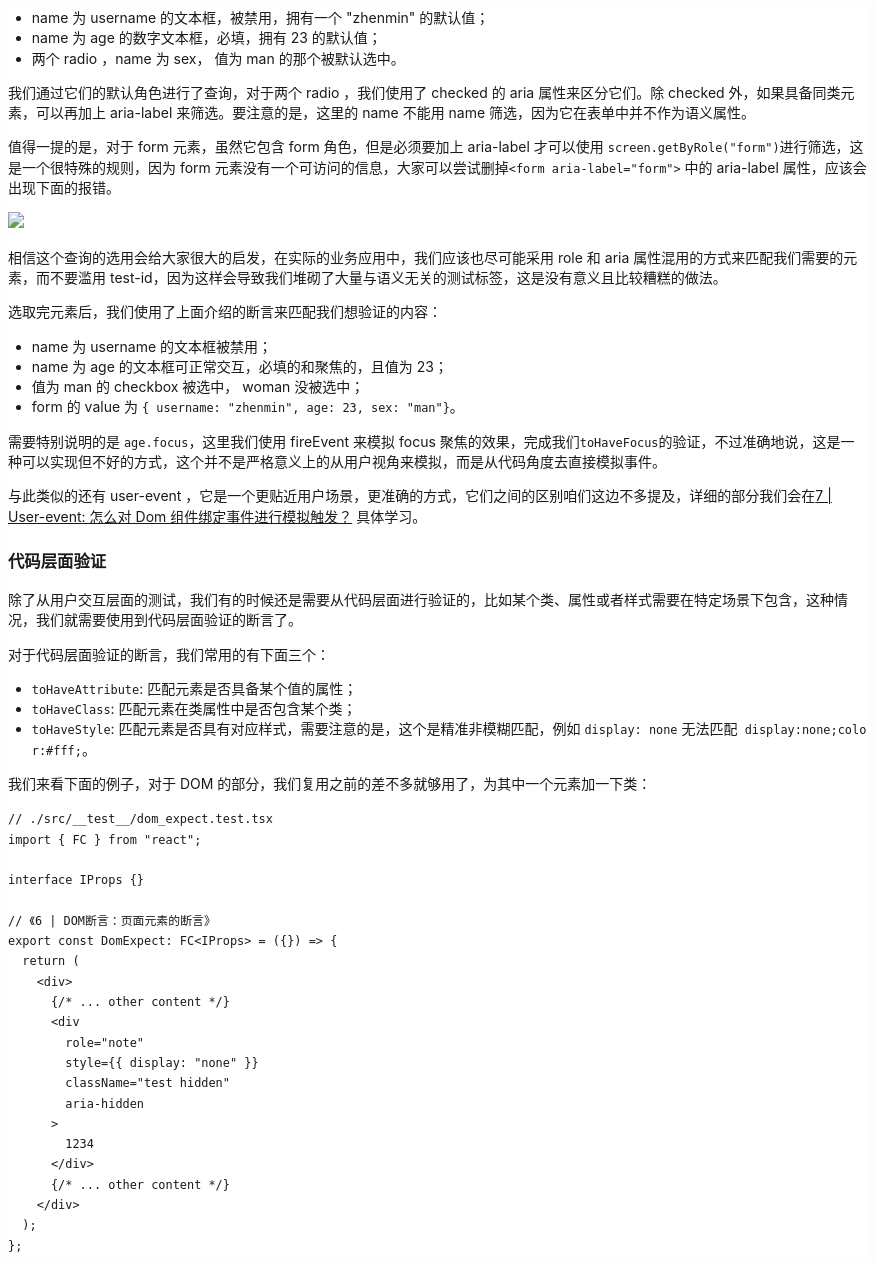 -   name 为 username 的文本框，被禁用，拥有一个 "zhenmin" 的默认值；
-   name 为 age 的数字文本框，必填，拥有 23 的默认值；
-   两个 radio ，name 为 sex， 值为 man 的那个被默认选中。

我们通过它们的默认角色进行了查询，对于两个 radio ，我们使用了 checked 的 aria 属性来区分它们。除 checked 外，如果具备同类元素，可以再加上 aria-label 来筛选。要注意的是，这里的 name 不能用 name 筛选，因为它在表单中并不作为语义属性。

值得一提的是，对于 form 元素，虽然它包含 form 角色，但是必须要加上 aria-label 才可以使用 `screen.getByRole("form")`进行筛选，这是一个很特殊的规则，因为 form 元素没有一个可访问的信息，大家可以尝试删掉`<form aria-label="form">` 中的 aria-label 属性，应该会出现下面的报错。

![](https://p3-juejin.byteimg.com/tos-cn-i-k3u1fbpfcp/ac53d5f046b642dc82d5f35090296a58~tplv-k3u1fbpfcp-zoom-1.image)

相信这个查询的选用会给大家很大的启发，在实际的业务应用中，我们应该也尽可能采用 role 和 aria 属性混用的方式来匹配我们需要的元素，而不要滥用 test-id，因为这样会导致我们堆砌了大量与语义无关的测试标签，这是没有意义且比较糟糕的做法。

选取完元素后，我们使用了上面介绍的断言来匹配我们想验证的内容：

-   name 为 username 的文本框被禁用；
-   name 为 age 的文本框可正常交互，必填的和聚焦的，且值为 23；
-   值为 man 的 checkbox 被选中， woman 没被选中；
-   form 的 value 为 `{ username: "zhenmin", age: 23, sex: "man"}`。

需要特别说明的是 `age.focus`，这里我们使用 fireEvent 来模拟 focus 聚焦的效果，完成我们`toHaveFocus`的验证，不过准确地说，这是一种可以实现但不好的方式，这个并不是严格意义上的从用户视角来模拟，而是从代码角度去直接模拟事件。

与此类似的还有 user-event ，它是一个更贴近用户场景，更准确的方式，它们之间的区别咱们这边不多提及，详细的部分我们会在[7 | User-event: 怎么对 Dom 组件绑定事件进行模拟触发？](https://juejin.cn/editor/book/7174044519350927395/section/7176804373316501556) 具体学习。

### 代码层面验证

除了从用户交互层面的测试，我们有的时候还是需要从代码层面进行验证的，比如某个类、属性或者样式需要在特定场景下包含，这种情况，我们就需要使用到代码层面验证的断言了。

对于代码层面验证的断言，我们常用的有下面三个：

-   `toHaveAttribute`: 匹配元素是否具备某个值的属性；
-   `toHaveClass`: 匹配元素在类属性中是否包含某个类；
-   `toHaveStyle`: 匹配元素是否具有对应样式，需要注意的是，这个是精准非模糊匹配，例如 `display: none` 无法匹配`  display:none;color:#fff; `。

我们来看下面的例子，对于 DOM 的部分，我们复用之前的差不多就够用了，为其中一个元素加一下类：

```
// ./src/__test__/dom_expect.test.tsx
import { FC } from "react";

interface IProps {}

// 《6 | DOM断言：页面元素的断言》
export const DomExpect: FC<IProps> = ({}) => {
  return (
    <div>
      {/* ... other content */}
      <div
        role="note"
        style={{ display: "none" }}
        className="test hidden"
        aria-hidden
      >
        1234
      </div>
      {/* ... other content */}
    </div>
  );
};
```
